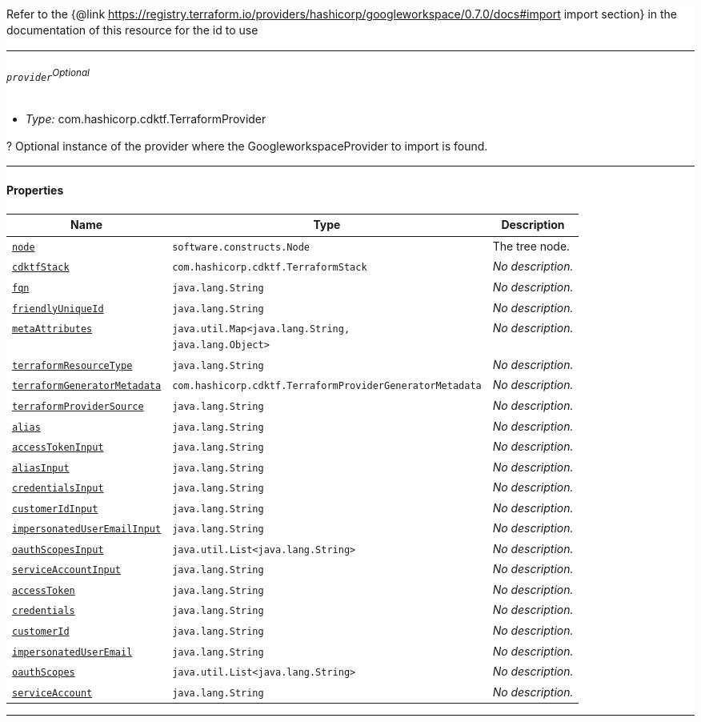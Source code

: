 Refer to the {@link https://registry.terraform.io/providers/hashicorp/googleworkspace/0.7.0/docs#import import section} in the documentation of this resource for the id to use

---

###### `provider`<sup>Optional</sup> <a name="provider" id="@cdktf/provider-googleworkspace.provider.GoogleworkspaceProvider.generateConfigForImport.parameter.provider"></a>

- *Type:* com.hashicorp.cdktf.TerraformProvider

? Optional instance of the provider where the GoogleworkspaceProvider to import is found.

---

#### Properties <a name="Properties" id="Properties"></a>

| **Name** | **Type** | **Description** |
| --- | --- | --- |
| <code><a href="#@cdktf/provider-googleworkspace.provider.GoogleworkspaceProvider.property.node">node</a></code> | <code>software.constructs.Node</code> | The tree node. |
| <code><a href="#@cdktf/provider-googleworkspace.provider.GoogleworkspaceProvider.property.cdktfStack">cdktfStack</a></code> | <code>com.hashicorp.cdktf.TerraformStack</code> | *No description.* |
| <code><a href="#@cdktf/provider-googleworkspace.provider.GoogleworkspaceProvider.property.fqn">fqn</a></code> | <code>java.lang.String</code> | *No description.* |
| <code><a href="#@cdktf/provider-googleworkspace.provider.GoogleworkspaceProvider.property.friendlyUniqueId">friendlyUniqueId</a></code> | <code>java.lang.String</code> | *No description.* |
| <code><a href="#@cdktf/provider-googleworkspace.provider.GoogleworkspaceProvider.property.metaAttributes">metaAttributes</a></code> | <code>java.util.Map<java.lang.String, java.lang.Object></code> | *No description.* |
| <code><a href="#@cdktf/provider-googleworkspace.provider.GoogleworkspaceProvider.property.terraformResourceType">terraformResourceType</a></code> | <code>java.lang.String</code> | *No description.* |
| <code><a href="#@cdktf/provider-googleworkspace.provider.GoogleworkspaceProvider.property.terraformGeneratorMetadata">terraformGeneratorMetadata</a></code> | <code>com.hashicorp.cdktf.TerraformProviderGeneratorMetadata</code> | *No description.* |
| <code><a href="#@cdktf/provider-googleworkspace.provider.GoogleworkspaceProvider.property.terraformProviderSource">terraformProviderSource</a></code> | <code>java.lang.String</code> | *No description.* |
| <code><a href="#@cdktf/provider-googleworkspace.provider.GoogleworkspaceProvider.property.alias">alias</a></code> | <code>java.lang.String</code> | *No description.* |
| <code><a href="#@cdktf/provider-googleworkspace.provider.GoogleworkspaceProvider.property.accessTokenInput">accessTokenInput</a></code> | <code>java.lang.String</code> | *No description.* |
| <code><a href="#@cdktf/provider-googleworkspace.provider.GoogleworkspaceProvider.property.aliasInput">aliasInput</a></code> | <code>java.lang.String</code> | *No description.* |
| <code><a href="#@cdktf/provider-googleworkspace.provider.GoogleworkspaceProvider.property.credentialsInput">credentialsInput</a></code> | <code>java.lang.String</code> | *No description.* |
| <code><a href="#@cdktf/provider-googleworkspace.provider.GoogleworkspaceProvider.property.customerIdInput">customerIdInput</a></code> | <code>java.lang.String</code> | *No description.* |
| <code><a href="#@cdktf/provider-googleworkspace.provider.GoogleworkspaceProvider.property.impersonatedUserEmailInput">impersonatedUserEmailInput</a></code> | <code>java.lang.String</code> | *No description.* |
| <code><a href="#@cdktf/provider-googleworkspace.provider.GoogleworkspaceProvider.property.oauthScopesInput">oauthScopesInput</a></code> | <code>java.util.List<java.lang.String></code> | *No description.* |
| <code><a href="#@cdktf/provider-googleworkspace.provider.GoogleworkspaceProvider.property.serviceAccountInput">serviceAccountInput</a></code> | <code>java.lang.String</code> | *No description.* |
| <code><a href="#@cdktf/provider-googleworkspace.provider.GoogleworkspaceProvider.property.accessToken">accessToken</a></code> | <code>java.lang.String</code> | *No description.* |
| <code><a href="#@cdktf/provider-googleworkspace.provider.GoogleworkspaceProvider.property.credentials">credentials</a></code> | <code>java.lang.String</code> | *No description.* |
| <code><a href="#@cdktf/provider-googleworkspace.provider.GoogleworkspaceProvider.property.customerId">customerId</a></code> | <code>java.lang.String</code> | *No description.* |
| <code><a href="#@cdktf/provider-googleworkspace.provider.GoogleworkspaceProvider.property.impersonatedUserEmail">impersonatedUserEmail</a></code> | <code>java.lang.String</code> | *No description.* |
| <code><a href="#@cdktf/provider-googleworkspace.provider.GoogleworkspaceProvider.property.oauthScopes">oauthScopes</a></code> | <code>java.util.List<java.lang.String></code> | *No description.* |
| <code><a href="#@cdktf/provider-googleworkspace.provider.GoogleworkspaceProvider.property.serviceAccount">serviceAccount</a></code> | <code>java.lang.String</code> | *No description.* |

---